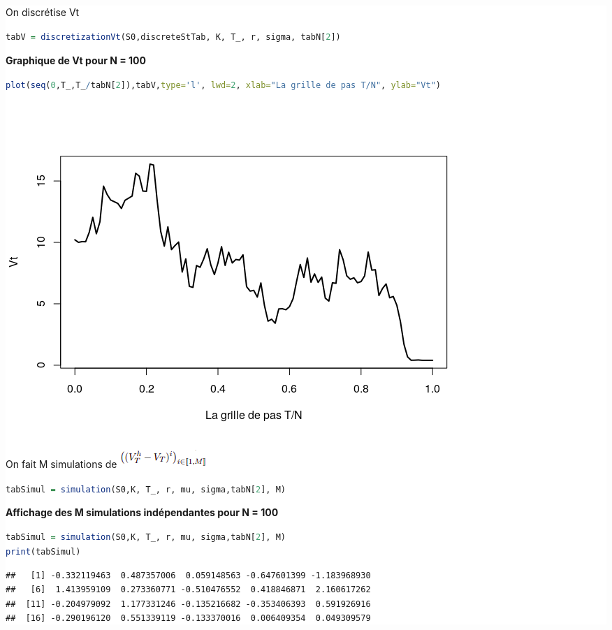 On discrétise Vt

``` r
tabV = discretizationVt(S0,discreteStTab, K, T_, r, sigma, tabN[2])
```

**Graphique de Vt pour N =
100**

``` r
plot(seq(0,T_,T_/tabN[2]),tabV,type='l', lwd=2, xlab="La grille de pas T/N", ylab="Vt")
```

![](Mamadou_KANOUTE_M2_DS_files/figure-gfm/Sti%20plotVti2-1.png)

On fait M simulations de ![](shoots/diffSimul.png)

``` r
tabSimul = simulation(S0,K, T_, r, mu, sigma,tabN[2], M)
```

**Affichage des M simulations indépendantes pour N = 100**

``` r
tabSimul = simulation(S0,K, T_, r, mu, sigma,tabN[2], M)
print(tabSimul)
```

    ##   [1] -0.332119463  0.487357006  0.059148563 -0.647601399 -1.183968930
    ##   [6]  1.413959109  0.273360771 -0.510476552  0.418846871  2.160617262
    ##  [11] -0.204979092  1.177331246 -0.135216682 -0.353406393  0.591926916
    ##  [16] -0.290196120  0.551339119 -0.133370016  0.006409354  0.049309579